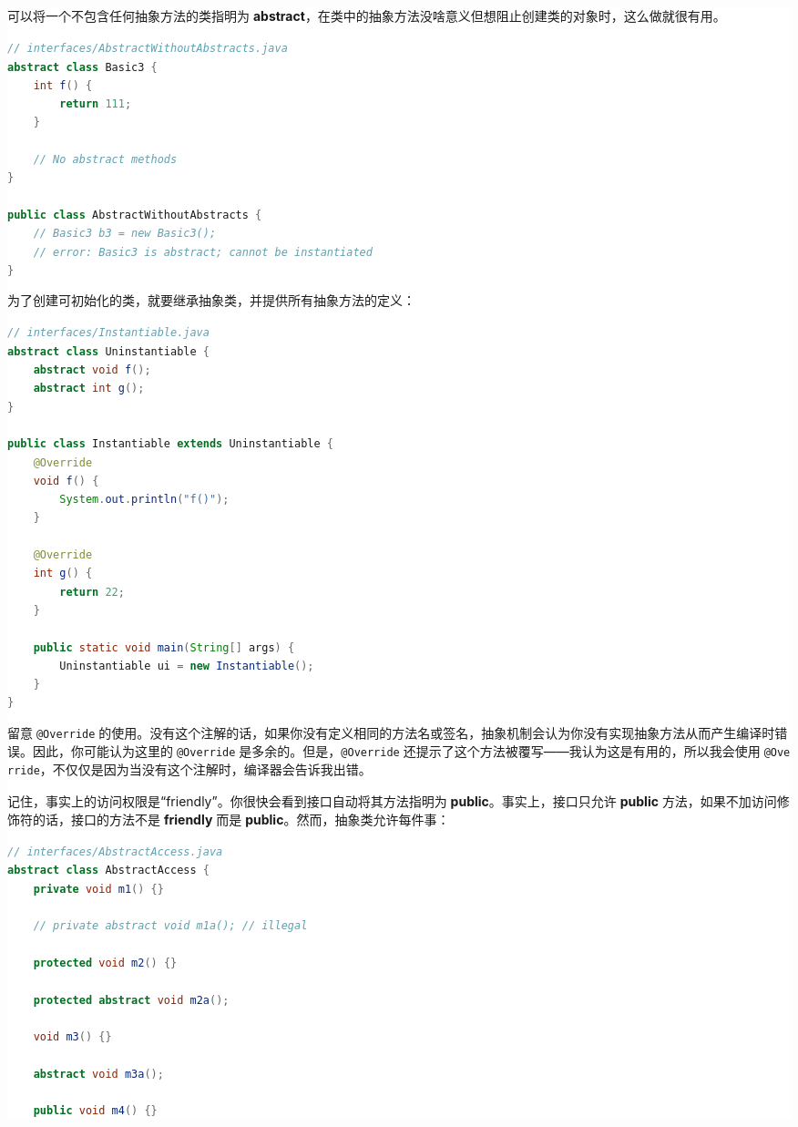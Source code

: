 可以将一个不包含任何抽象方法的类指明为 **abstract**，在类中的抽象方法没啥意义但想阻止创建类的对象时，这么做就很有用。

```java
// interfaces/AbstractWithoutAbstracts.java
abstract class Basic3 {
    int f() {
        return 111;
    }

    // No abstract methods
}

public class AbstractWithoutAbstracts {
    // Basic3 b3 = new Basic3();
    // error: Basic3 is abstract; cannot be instantiated
}
```

为了创建可初始化的类，就要继承抽象类，并提供所有抽象方法的定义：

```java
// interfaces/Instantiable.java
abstract class Uninstantiable {
    abstract void f();
    abstract int g();
}

public class Instantiable extends Uninstantiable {
    @Override
    void f() {
        System.out.println("f()");
    }

    @Override
    int g() {
        return 22;
    }

    public static void main(String[] args) {
        Uninstantiable ui = new Instantiable();
    }
}
```

留意 `@Override` 的使用。没有这个注解的话，如果你没有定义相同的方法名或签名，抽象机制会认为你没有实现抽象方法从而产生编译时错误。因此，你可能认为这里的 `@Override` 是多余的。但是，`@Override` 还提示了这个方法被覆写——我认为这是有用的，所以我会使用 `@Override`，不仅仅是因为当没有这个注解时，编译器会告诉我出错。 

记住，事实上的访问权限是“friendly”。你很快会看到接口自动将其方法指明为 **public**。事实上，接口只允许 **public** 方法，如果不加访问修饰符的话，接口的方法不是 **friendly** 而是 **public**。然而，抽象类允许每件事：

```java
// interfaces/AbstractAccess.java
abstract class AbstractAccess {
    private void m1() {}

    // private abstract void m1a(); // illegal

    protected void m2() {}

    protected abstract void m2a();

    void m3() {}

    abstract void m3a();

    public void m4() {}

```
